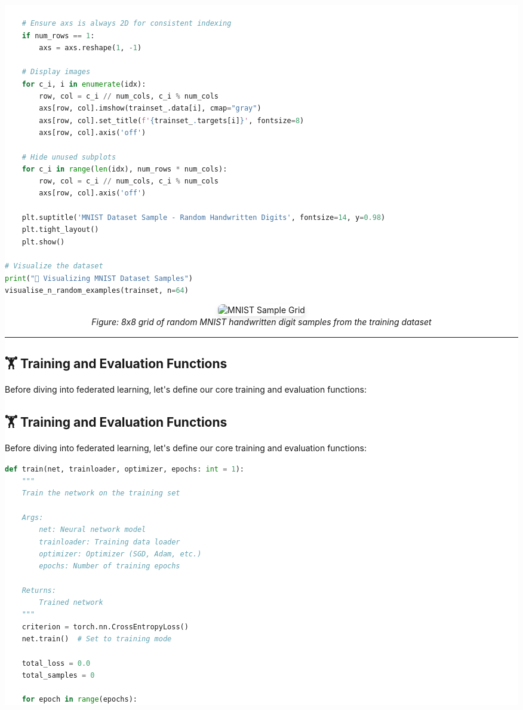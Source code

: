 ```python
  
    # Ensure axs is always 2D for consistent indexing
    if num_rows == 1:
        axs = axs.reshape(1, -1)

    # Display images
    for c_i, i in enumerate(idx):
        row, col = c_i // num_cols, c_i % num_cols
        axs[row, col].imshow(trainset_.data[i], cmap="gray")
        axs[row, col].set_title(f'{trainset_.targets[i]}', fontsize=8)
        axs[row, col].axis('off')
  
    # Hide unused subplots
    for c_i in range(len(idx), num_rows * num_cols):
        row, col = c_i // num_cols, c_i % num_cols
        axs[row, col].axis('off')
  
    plt.suptitle('MNIST Dataset Sample - Random Handwritten Digits', fontsize=14, y=0.98)
    plt.tight_layout()
    plt.show()

# Visualize the dataset
print("📸 Visualizing MNIST Dataset Samples")
visualise_n_random_examples(trainset, n=64)
```

<div align="center">
  <img src="https://github.com/PatternKPS/patternkps.github.io/assets/150363044/846f6833-5345-480c-b829-8f1ba7e5bb6f" alt="MNIST Sample Grid" style="max-width: 100%; width: 600px; height: auto; border-radius: 8px; box-shadow: 0 4px 8px rgba(0,0,0,0.1);">
  <br>
  <em>Figure: 8x8 grid of random MNIST handwritten digit samples from the training dataset</em>
</div>

---

## 🏋️ **Training and Evaluation Functions**

Before diving into federated learning, let's define our core training and evaluation functions:

## 🏋️ **Training and Evaluation Functions**

Before diving into federated learning, let's define our core training and evaluation functions:

```python
def train(net, trainloader, optimizer, epochs: int = 1):
    """
    Train the network on the training set
  
    Args:
        net: Neural network model
        trainloader: Training data loader
        optimizer: Optimizer (SGD, Adam, etc.)
        epochs: Number of training epochs
    
    Returns:
        Trained network
    """
    criterion = torch.nn.CrossEntropyLoss()
    net.train()  # Set to training mode
  
    total_loss = 0.0
    total_samples = 0
  
    for epoch in range(epochs):
```